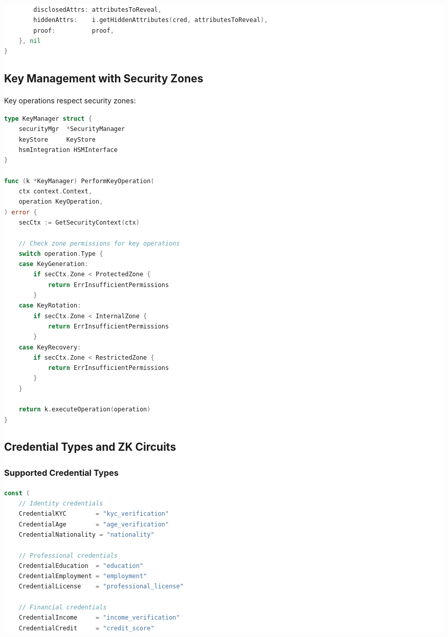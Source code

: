 ```go
        disclosedAttrs: attributesToReveal,
        hiddenAttrs:    i.getHiddenAttributes(cred, attributesToReveal),
        proof:          proof,
    }, nil
}
```

## Key Management with Security Zones

Key operations respect security zones:

```go
type KeyManager struct {
    securityMgr  *SecurityManager
    keyStore     KeyStore
    hsmIntegration HSMInterface
}

func (k *KeyManager) PerformKeyOperation(
    ctx context.Context,
    operation KeyOperation,
) error {
    secCtx := GetSecurityContext(ctx)
    
    // Check zone permissions for key operations
    switch operation.Type {
    case KeyGeneration:
        if secCtx.Zone < ProtectedZone {
            return ErrInsufficientPermissions
        }
    case KeyRotation:
        if secCtx.Zone < InternalZone {
            return ErrInsufficientPermissions
        }
    case KeyRecovery:
        if secCtx.Zone < RestrictedZone {
            return ErrInsufficientPermissions
        }
    }
    
    return k.executeOperation(operation)
}
```

## Credential Types and ZK Circuits

### Supported Credential Types

```go
const (
    // Identity credentials
    CredentialKYC        = "kyc_verification"
    CredentialAge        = "age_verification"
    CredentialNationality = "nationality"
    
    // Professional credentials
    CredentialEducation  = "education"
    CredentialEmployment = "employment"
    CredentialLicense    = "professional_license"
    
    // Financial credentials
    CredentialIncome     = "income_verification"
    CredentialCredit     = "credit_score"
```
